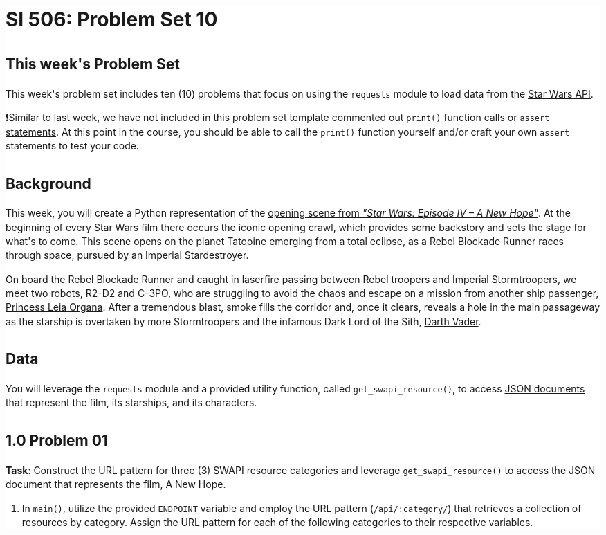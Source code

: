 # SI 506: Problem Set 10

## This week's Problem Set

This week's problem set includes ten (10) problems that focus on using the `requests` module to
load data from the [Star Wars API](https://swapi.py4e.com/).

❗Similar to last week, we have not included in this problem set template commented out `print()`
function calls or `assert` [statements](https://realpython.com/python-assert-statement/). At this
point in the course, you should be able to call the `print()` function yourself and/or craft your
own `assert` statements to test your code.

## Background

This week, you will create a Python representation of the
[opening scene from _"Star Wars: Episode IV – A New Hope"_](https://youtu.be/GHsnpo8QMro?t=50).
At the beginning of every Star Wars film there occurs the iconic opening crawl, which provides some
backstory and sets the stage for what's to come. This scene opens on the planet
[Tatooine](https://starwars.fandom.com/wiki/Tatooine?so=search#Description)
emerging from a total eclipse, as a [Rebel Blockade Runner](shorturl.at/bMPUV) races through space,
pursued by an
[Imperial Stardestroyer](https://starwars.fandom.com/wiki/Imperial_I-class_Star_Destroyer).

On board the Rebel Blockade Runner and caught in laserfire passing between Rebel troopers and
Imperial Stormtroopers, we meet two robots, [R2-D2](https://starwars.fandom.com/wiki/R2-D2/Legends)
and [C-3PO](https://starwars.fandom.com/wiki/C-3PO), who are struggling to avoid the chaos and escape
on a mission from another ship passenger,
[Princess Leia Organa](https://starwars.fandom.com/wiki/Princess_Leia_Organa). After a
tremendous blast, smoke fills the corridor and, once it clears, reveals a hole in the main passageway
as the starship is overtaken by more Stormtroopers and the infamous Dark Lord of the Sith,
[Darth Vader](https://en.wikipedia.org/wiki/Darth_Vader).

## Data

You will leverage the `requests` module and a provided utility function, called `get_swapi_resource()`,
to access [JSON documents](https://realpython.com/python-json/) that represent the film, its starships,
and its characters.

## 1.0 Problem 01

**Task**: Construct the URL pattern for three (3) SWAPI resource categories and leverage
`get_swapi_resource()` to access the JSON document that represents the film, A New Hope.

1. In `main()`, utilize the provided `ENDPOINT` variable and employ the URL pattern (`/api/:category/`)
   that retrieves a collection of resources by category. Assign the URL pattern for each of the
   following categories to their respective variables.

